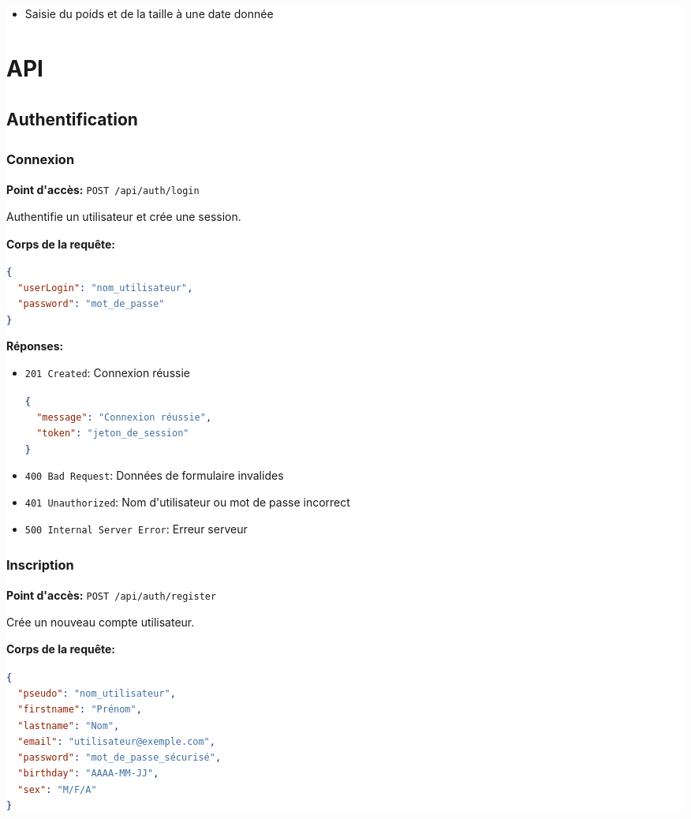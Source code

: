 - Saisie du poids et de la taille à une date donnée

# API

## **Authentification**

### **Connexion**

**Point d'accès:** `POST /api/auth/login`

Authentifie un utilisateur et crée une session.

**Corps de la requête:**

```json
{
  "userLogin": "nom_utilisateur",
  "password": "mot_de_passe"
}

```

**Réponses:**

- `201 Created`: Connexion réussie
    
    ```json
    {
      "message": "Connexion réussie",
      "token": "jeton_de_session"
    }
    
    ```
    
- `400 Bad Request`: Données de formulaire invalides
- `401 Unauthorized`: Nom d'utilisateur ou mot de passe incorrect
- `500 Internal Server Error`: Erreur serveur

### **Inscription**

**Point d'accès:** `POST /api/auth/register`

Crée un nouveau compte utilisateur.

**Corps de la requête:**

```json
{
  "pseudo": "nom_utilisateur",
  "firstname": "Prénom",
  "lastname": "Nom",
  "email": "utilisateur@exemple.com",
  "password": "mot_de_passe_sécurisé",
  "birthday": "AAAA-MM-JJ",
  "sex": "M/F/A"
}

```
